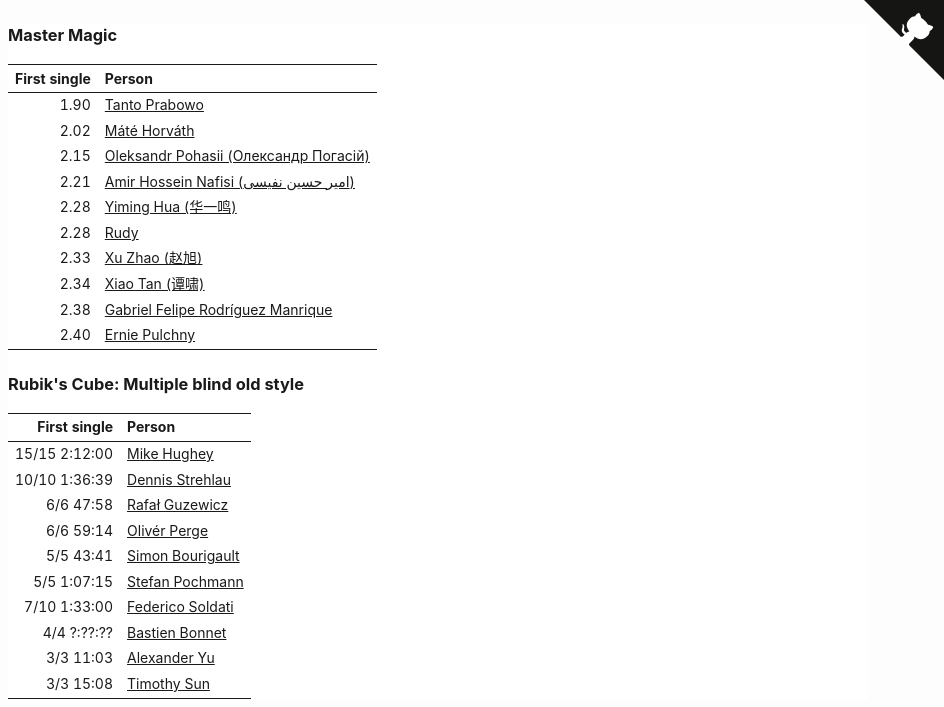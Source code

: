 ### Master Magic

| First single | Person |
| ---: | :--- |
| 1.90 | [Tanto Prabowo](https://www.worldcubeassociation.org/persons/2010PRAB02) |
| 2.02 | [Máté Horváth](https://www.worldcubeassociation.org/persons/2007HORV01) |
| 2.15 | [Oleksandr Pohasii (Олександр Погасій)](https://www.worldcubeassociation.org/persons/2012POHA01) |
| 2.21 | [Amir Hossein Nafisi (امیر حسین نفیسی)](https://www.worldcubeassociation.org/persons/2012NAFI01) |
| 2.28 | [Yiming Hua (华一鸣)](https://www.worldcubeassociation.org/persons/2008HUAY01) |
| 2.28 | [Rudy](https://www.worldcubeassociation.org/persons/2012RUDY01) |
| 2.33 | [Xu Zhao (赵旭)](https://www.worldcubeassociation.org/persons/2009ZHAO05) |
| 2.34 | [Xiao Tan (谭啸)](https://www.worldcubeassociation.org/persons/2009TANX01) |
| 2.38 | [Gabriel Felipe Rodríguez Manrique](https://www.worldcubeassociation.org/persons/2011RODR04) |
| 2.40 | [Ernie Pulchny](https://www.worldcubeassociation.org/persons/2010PULC01) |

### Rubik's Cube: Multiple blind old style

| First single | Person |
| ---: | :--- |
| 15/15 2:12:00 | [Mike Hughey](https://www.worldcubeassociation.org/persons/2007HUGH01) |
| 10/10 1:36:39 | [Dennis Strehlau](https://www.worldcubeassociation.org/persons/2007STRE01) |
| 6/6 47:58 | [Rafał Guzewicz](https://www.worldcubeassociation.org/persons/2006GUZE01) |
| 6/6 59:14 | [Olivér Perge](https://www.worldcubeassociation.org/persons/2007PERG01) |
| 5/5 43:41 | [Simon Bourigault](https://www.worldcubeassociation.org/persons/2007BOUR01) |
| 5/5 1:07:15 | [Stefan Pochmann](https://www.worldcubeassociation.org/persons/2003POCH01) |
| 7/10 1:33:00 | [Federico Soldati](https://www.worldcubeassociation.org/persons/2008SOLD01) |
| 4/4 ?:??:?? | [Bastien Bonnet](https://www.worldcubeassociation.org/persons/2006BONN01) |
| 3/3 11:03 | [Alexander Yu](https://www.worldcubeassociation.org/persons/2007YUAL01) |
| 3/3 15:08 | [Timothy Sun](https://www.worldcubeassociation.org/persons/2007SUNT01) |


<a href="https://github.com/jonatanklosko/wca_statistics" class="github-corner" aria-label="View source on Github"><svg width="80" height="80" viewBox="0 0 250 250" style="fill:#151513; color:#fff; position: absolute; top: 0; border: 0; right: 0;" aria-hidden="true"><path d="M0,0 L115,115 L130,115 L142,142 L250,250 L250,0 Z"></path><path d="M128.3,109.0 C113.8,99.7 119.0,89.6 119.0,89.6 C122.0,82.7 120.5,78.6 120.5,78.6 C119.2,72.0 123.4,76.3 123.4,76.3 C127.3,80.9 125.5,87.3 125.5,87.3 C122.9,97.6 130.6,101.9 134.4,103.2" fill="currentColor" style="transform-origin: 130px 106px;" class="octo-arm"></path><path d="M115.0,115.0 C114.9,115.1 118.7,116.5 119.8,115.4 L133.7,101.6 C136.9,99.2 139.9,98.4 142.2,98.6 C133.8,88.0 127.5,74.4 143.8,58.0 C148.5,53.4 154.0,51.2 159.7,51.0 C160.3,49.4 163.2,43.6 171.4,40.1 C171.4,40.1 176.1,42.5 178.8,56.2 C183.1,58.6 187.2,61.8 190.9,65.4 C194.5,69.0 197.7,73.2 200.1,77.6 C213.8,80.2 216.3,84.9 216.3,84.9 C212.7,93.1 206.9,96.0 205.4,96.6 C205.1,102.4 203.0,107.8 198.3,112.5 C181.9,128.9 168.3,122.5 157.7,114.1 C157.9,116.9 156.7,120.9 152.7,124.9 L141.0,136.5 C139.8,137.7 141.6,141.9 141.8,141.8 Z" fill="currentColor" class="octo-body"></path></svg></a><style>.github-corner:hover .octo-arm{animation:octocat-wave 560ms ease-in-out}@keyframes octocat-wave{0%,100%{transform:rotate(0)}20%,60%{transform:rotate(-25deg)}40%,80%{transform:rotate(10deg)}}@media (max-width:500px){.github-corner:hover .octo-arm{animation:none}.github-corner .octo-arm{animation:octocat-wave 560ms ease-in-out}}</style>
